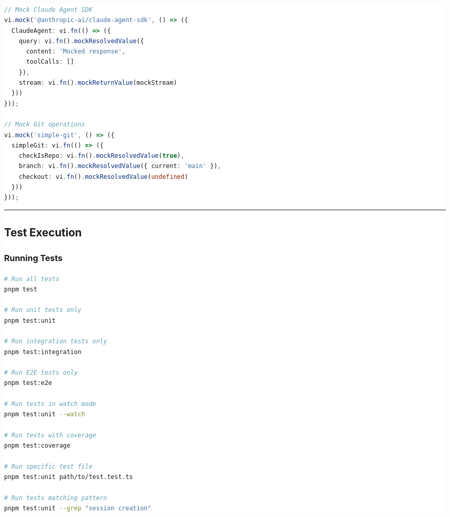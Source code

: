 ```typescript
// Mock Claude Agent SDK
vi.mock('@anthropic-ai/claude-agent-sdk', () => ({
  ClaudeAgent: vi.fn(() => ({
    query: vi.fn().mockResolvedValue({
      content: 'Mocked response',
      toolCalls: []
    }),
    stream: vi.fn().mockReturnValue(mockStream)
  }))
}));

// Mock Git operations
vi.mock('simple-git', () => ({
  simpleGit: vi.fn(() => ({
    checkIsRepo: vi.fn().mockResolvedValue(true),
    branch: vi.fn().mockResolvedValue({ current: 'main' }),
    checkout: vi.fn().mockResolvedValue(undefined)
  }))
}));
```

---

## Test Execution

### Running Tests

```bash
# Run all tests
pnpm test

# Run unit tests only
pnpm test:unit

# Run integration tests only
pnpm test:integration

# Run E2E tests only
pnpm test:e2e

# Run tests in watch mode
pnpm test:unit --watch

# Run tests with coverage
pnpm test:coverage

# Run specific test file
pnpm test:unit path/to/test.test.ts

# Run tests matching pattern
pnpm test:unit --grep "session creation"
```
